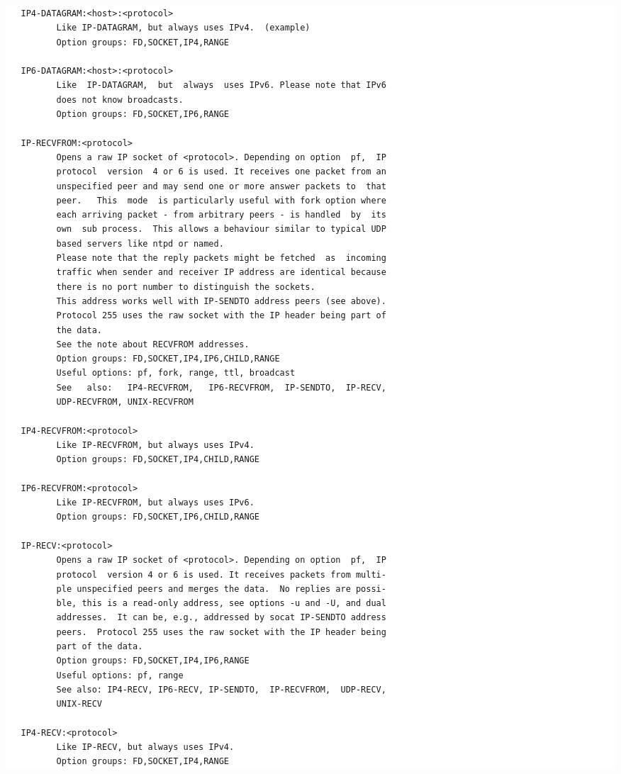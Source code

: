        IP4-DATAGRAM:<host>:<protocol>
              Like IP-DATAGRAM, but always uses IPv4.  (example)
              Option groups: FD,SOCKET,IP4,RANGE

       IP6-DATAGRAM:<host>:<protocol>
              Like  IP-DATAGRAM,  but  always  uses IPv6. Please note that IPv6
              does not know broadcasts.
              Option groups: FD,SOCKET,IP6,RANGE

       IP-RECVFROM:<protocol>
              Opens a raw IP socket of <protocol>. Depending on option  pf,  IP
              protocol  version  4 or 6 is used. It receives one packet from an
              unspecified peer and may send one or more answer packets to  that
              peer.   This  mode  is particularly useful with fork option where
              each arriving packet - from arbitrary peers - is handled  by  its
              own  sub process.  This allows a behaviour similar to typical UDP
              based servers like ntpd or named.
              Please note that the reply packets might be fetched  as  incoming
              traffic when sender and receiver IP address are identical because
              there is no port number to distinguish the sockets.
              This address works well with IP-SENDTO address peers (see above).
              Protocol 255 uses the raw socket with the IP header being part of
              the data.
              See the note about RECVFROM addresses.
              Option groups: FD,SOCKET,IP4,IP6,CHILD,RANGE
              Useful options: pf, fork, range, ttl, broadcast
              See   also:   IP4-RECVFROM,   IP6-RECVFROM,  IP-SENDTO,  IP-RECV,
              UDP-RECVFROM, UNIX-RECVFROM

       IP4-RECVFROM:<protocol>
              Like IP-RECVFROM, but always uses IPv4.
              Option groups: FD,SOCKET,IP4,CHILD,RANGE

       IP6-RECVFROM:<protocol>
              Like IP-RECVFROM, but always uses IPv6.
              Option groups: FD,SOCKET,IP6,CHILD,RANGE

       IP-RECV:<protocol>
              Opens a raw IP socket of <protocol>. Depending on option  pf,  IP
              protocol  version 4 or 6 is used. It receives packets from multi‐
              ple unspecified peers and merges the data.  No replies are possi‐
              ble, this is a read-only address, see options -u and -U, and dual
              addresses.  It can be, e.g., addressed by socat IP-SENDTO address
              peers.  Protocol 255 uses the raw socket with the IP header being
              part of the data.
              Option groups: FD,SOCKET,IP4,IP6,RANGE
              Useful options: pf, range
              See also: IP4-RECV, IP6-RECV, IP-SENDTO,  IP-RECVFROM,  UDP-RECV,
              UNIX-RECV

       IP4-RECV:<protocol>
              Like IP-RECV, but always uses IPv4.
              Option groups: FD,SOCKET,IP4,RANGE
